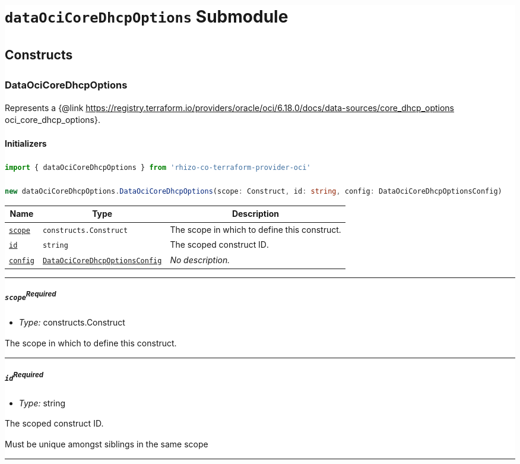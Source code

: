 # `dataOciCoreDhcpOptions` Submodule <a name="`dataOciCoreDhcpOptions` Submodule" id="rhizo-co-terraform-provider-oci.dataOciCoreDhcpOptions"></a>

## Constructs <a name="Constructs" id="Constructs"></a>

### DataOciCoreDhcpOptions <a name="DataOciCoreDhcpOptions" id="rhizo-co-terraform-provider-oci.dataOciCoreDhcpOptions.DataOciCoreDhcpOptions"></a>

Represents a {@link https://registry.terraform.io/providers/oracle/oci/6.18.0/docs/data-sources/core_dhcp_options oci_core_dhcp_options}.

#### Initializers <a name="Initializers" id="rhizo-co-terraform-provider-oci.dataOciCoreDhcpOptions.DataOciCoreDhcpOptions.Initializer"></a>

```typescript
import { dataOciCoreDhcpOptions } from 'rhizo-co-terraform-provider-oci'

new dataOciCoreDhcpOptions.DataOciCoreDhcpOptions(scope: Construct, id: string, config: DataOciCoreDhcpOptionsConfig)
```

| **Name** | **Type** | **Description** |
| --- | --- | --- |
| <code><a href="#rhizo-co-terraform-provider-oci.dataOciCoreDhcpOptions.DataOciCoreDhcpOptions.Initializer.parameter.scope">scope</a></code> | <code>constructs.Construct</code> | The scope in which to define this construct. |
| <code><a href="#rhizo-co-terraform-provider-oci.dataOciCoreDhcpOptions.DataOciCoreDhcpOptions.Initializer.parameter.id">id</a></code> | <code>string</code> | The scoped construct ID. |
| <code><a href="#rhizo-co-terraform-provider-oci.dataOciCoreDhcpOptions.DataOciCoreDhcpOptions.Initializer.parameter.config">config</a></code> | <code><a href="#rhizo-co-terraform-provider-oci.dataOciCoreDhcpOptions.DataOciCoreDhcpOptionsConfig">DataOciCoreDhcpOptionsConfig</a></code> | *No description.* |

---

##### `scope`<sup>Required</sup> <a name="scope" id="rhizo-co-terraform-provider-oci.dataOciCoreDhcpOptions.DataOciCoreDhcpOptions.Initializer.parameter.scope"></a>

- *Type:* constructs.Construct

The scope in which to define this construct.

---

##### `id`<sup>Required</sup> <a name="id" id="rhizo-co-terraform-provider-oci.dataOciCoreDhcpOptions.DataOciCoreDhcpOptions.Initializer.parameter.id"></a>

- *Type:* string

The scoped construct ID.

Must be unique amongst siblings in the same scope

---